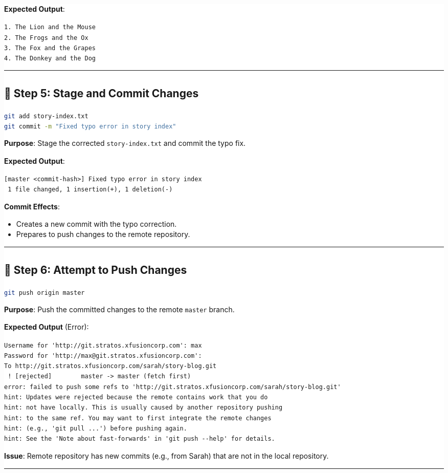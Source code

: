 **Expected Output**:
```
1. The Lion and the Mouse
2. The Frogs and the Ox
3. The Fox and the Grapes
4. The Donkey and the Dog
```

---

## 🔹 Step 5: Stage and Commit Changes

```bash
git add story-index.txt
git commit -m "Fixed typo error in story index"
```

**Purpose**: Stage the corrected `story-index.txt` and commit the typo fix.

**Expected Output**:
```
[master <commit-hash>] Fixed typo error in story index
 1 file changed, 1 insertion(+), 1 deletion(-)
```

**Commit Effects**:
- Creates a new commit with the typo correction.
- Prepares to push changes to the remote repository.

---

## 🔹 Step 6: Attempt to Push Changes

```bash
git push origin master
```

**Purpose**: Push the committed changes to the remote `master` branch.

**Expected Output** (Error):
```
Username for 'http://git.stratos.xfusioncorp.com': max
Password for 'http://max@git.stratos.xfusioncorp.com': 
To http://git.stratos.xfusioncorp.com/sarah/story-blog.git
 ! [rejected]        master -> master (fetch first)
error: failed to push some refs to 'http://git.stratos.xfusioncorp.com/sarah/story-blog.git'
hint: Updates were rejected because the remote contains work that you do
hint: not have locally. This is usually caused by another repository pushing
hint: to the same ref. You may want to first integrate the remote changes
hint: (e.g., 'git pull ...') before pushing again.
hint: See the 'Note about fast-forwards' in 'git push --help' for details.
```

**Issue**: Remote repository has new commits (e.g., from Sarah) that are not in the local repository.

---